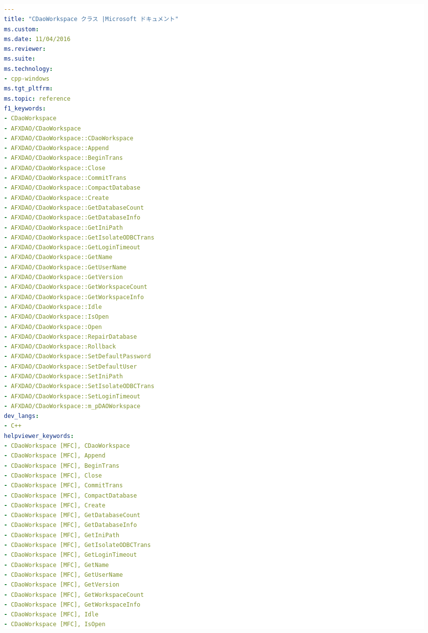 ```yaml
---
title: "CDaoWorkspace クラス |Microsoft ドキュメント"
ms.custom: 
ms.date: 11/04/2016
ms.reviewer: 
ms.suite: 
ms.technology:
- cpp-windows
ms.tgt_pltfrm: 
ms.topic: reference
f1_keywords:
- CDaoWorkspace
- AFXDAO/CDaoWorkspace
- AFXDAO/CDaoWorkspace::CDaoWorkspace
- AFXDAO/CDaoWorkspace::Append
- AFXDAO/CDaoWorkspace::BeginTrans
- AFXDAO/CDaoWorkspace::Close
- AFXDAO/CDaoWorkspace::CommitTrans
- AFXDAO/CDaoWorkspace::CompactDatabase
- AFXDAO/CDaoWorkspace::Create
- AFXDAO/CDaoWorkspace::GetDatabaseCount
- AFXDAO/CDaoWorkspace::GetDatabaseInfo
- AFXDAO/CDaoWorkspace::GetIniPath
- AFXDAO/CDaoWorkspace::GetIsolateODBCTrans
- AFXDAO/CDaoWorkspace::GetLoginTimeout
- AFXDAO/CDaoWorkspace::GetName
- AFXDAO/CDaoWorkspace::GetUserName
- AFXDAO/CDaoWorkspace::GetVersion
- AFXDAO/CDaoWorkspace::GetWorkspaceCount
- AFXDAO/CDaoWorkspace::GetWorkspaceInfo
- AFXDAO/CDaoWorkspace::Idle
- AFXDAO/CDaoWorkspace::IsOpen
- AFXDAO/CDaoWorkspace::Open
- AFXDAO/CDaoWorkspace::RepairDatabase
- AFXDAO/CDaoWorkspace::Rollback
- AFXDAO/CDaoWorkspace::SetDefaultPassword
- AFXDAO/CDaoWorkspace::SetDefaultUser
- AFXDAO/CDaoWorkspace::SetIniPath
- AFXDAO/CDaoWorkspace::SetIsolateODBCTrans
- AFXDAO/CDaoWorkspace::SetLoginTimeout
- AFXDAO/CDaoWorkspace::m_pDAOWorkspace
dev_langs:
- C++
helpviewer_keywords:
- CDaoWorkspace [MFC], CDaoWorkspace
- CDaoWorkspace [MFC], Append
- CDaoWorkspace [MFC], BeginTrans
- CDaoWorkspace [MFC], Close
- CDaoWorkspace [MFC], CommitTrans
- CDaoWorkspace [MFC], CompactDatabase
- CDaoWorkspace [MFC], Create
- CDaoWorkspace [MFC], GetDatabaseCount
- CDaoWorkspace [MFC], GetDatabaseInfo
- CDaoWorkspace [MFC], GetIniPath
- CDaoWorkspace [MFC], GetIsolateODBCTrans
- CDaoWorkspace [MFC], GetLoginTimeout
- CDaoWorkspace [MFC], GetName
- CDaoWorkspace [MFC], GetUserName
- CDaoWorkspace [MFC], GetVersion
- CDaoWorkspace [MFC], GetWorkspaceCount
- CDaoWorkspace [MFC], GetWorkspaceInfo
- CDaoWorkspace [MFC], Idle
- CDaoWorkspace [MFC], IsOpen
```